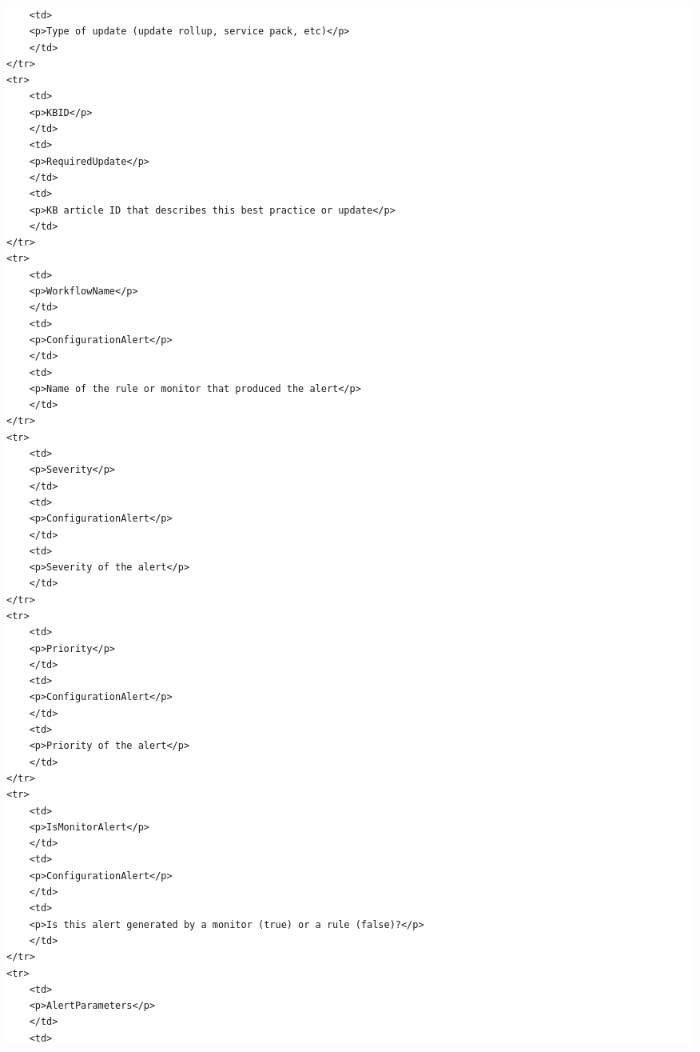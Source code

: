 		<td>
		<p>Type of update (update rollup, service pack, etc)</p>
		</td>
	</tr>
	<tr>
		<td>
		<p>KBID</p>
		</td>
		<td>
		<p>RequiredUpdate</p>
		</td>
		<td>
		<p>KB article ID that describes this best practice or update</p>
		</td>
	</tr>
	<tr>
		<td>
		<p>WorkflowName</p>
		</td>
		<td>
		<p>ConfigurationAlert</p>
		</td>
		<td>
		<p>Name of the rule or monitor that produced the alert</p>
		</td>
	</tr>
	<tr>
		<td>
		<p>Severity</p>
		</td>
		<td>
		<p>ConfigurationAlert</p>
		</td>
		<td>
		<p>Severity of the alert</p>
		</td>
	</tr>
	<tr>
		<td>
		<p>Priority</p>
		</td>
		<td>
		<p>ConfigurationAlert</p>
		</td>
		<td>
		<p>Priority of the alert</p>
		</td>
	</tr>
	<tr>
		<td>
		<p>IsMonitorAlert</p>
		</td>
		<td>
		<p>ConfigurationAlert</p>
		</td>
		<td>
		<p>Is this alert generated by a monitor (true) or a rule (false)?</p>
		</td>
	</tr>
	<tr>
		<td>
		<p>AlertParameters</p>
		</td>
		<td>